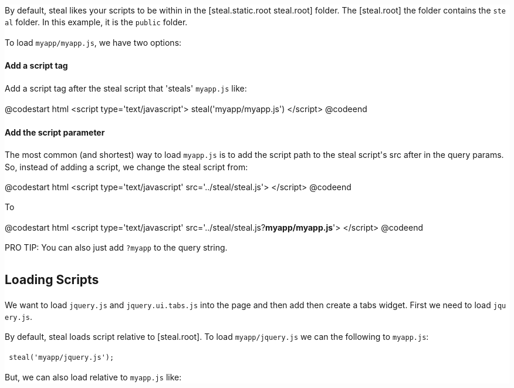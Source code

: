  By default, steal likes your scripts
 to be within in the [steal.static.root steal.root] folder.  The [steal.root] the 
 folder contains the <code>steal</code> folder.  In this example,
 it is the <code>public</code> folder.
 
 To load <code>myapp/myapp.js</code>, we have two options:
 
#### Add a script tag
  
 Add a script tag after the steal 
 script that 'steals' <code>myapp.js</code> like:
 
 @codestart html
 &lt;script type='text/javascript'>
   steal('myapp/myapp.js')
 &lt;/script>
 @codeend
 
#### Add the script parameter
 
 The most common (and shortest) way to load <code>myapp.js</code>
 is to add the script path to the steal script's src after in the
 query params.  So, instead of adding a script, we change 
 the steal script from:
 
 @codestart html
 &lt;script type='text/javascript'
     src='../steal/steal.js'>
 &lt;/script>
 @codeend
 
 To
 
 @codestart html
 &lt;script type='text/javascript'
     src='../steal/steal.js?<b>myapp/myapp.js</b>'>
 &lt;/script>
 @codeend
 
 <div class='whisper'>PRO TIP: You can also just add
 <code>?myapp</code> to the query string.</div>
 
## Loading Scripts
 
 We want to load <code>jquery.js</code> and
 <code>jquery.ui.tabs.js</code> into the page and then
 add then create a tabs widget.  First we need to load 
 <code>jquery.js</code>.
 
 By default, steal loads script relative to [steal.root]. To
 load <code>myapp/jquery.js</code> we can the following to
 <code>myapp.js</code>:
 
     steal('myapp/jquery.js');
     
 But, we can also load relative to <code>myapp.js</code> like:
 
